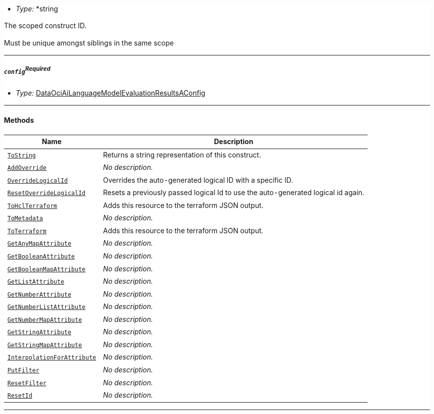 - *Type:* *string

The scoped construct ID.

Must be unique amongst siblings in the same scope

---

##### `config`<sup>Required</sup> <a name="config" id="rhizo-co-terraform-provider-oci.dataOciAiLanguageModelEvaluationResults.DataOciAiLanguageModelEvaluationResultsA.Initializer.parameter.config"></a>

- *Type:* <a href="#rhizo-co-terraform-provider-oci.dataOciAiLanguageModelEvaluationResults.DataOciAiLanguageModelEvaluationResultsAConfig">DataOciAiLanguageModelEvaluationResultsAConfig</a>

---

#### Methods <a name="Methods" id="Methods"></a>

| **Name** | **Description** |
| --- | --- |
| <code><a href="#rhizo-co-terraform-provider-oci.dataOciAiLanguageModelEvaluationResults.DataOciAiLanguageModelEvaluationResultsA.toString">ToString</a></code> | Returns a string representation of this construct. |
| <code><a href="#rhizo-co-terraform-provider-oci.dataOciAiLanguageModelEvaluationResults.DataOciAiLanguageModelEvaluationResultsA.addOverride">AddOverride</a></code> | *No description.* |
| <code><a href="#rhizo-co-terraform-provider-oci.dataOciAiLanguageModelEvaluationResults.DataOciAiLanguageModelEvaluationResultsA.overrideLogicalId">OverrideLogicalId</a></code> | Overrides the auto-generated logical ID with a specific ID. |
| <code><a href="#rhizo-co-terraform-provider-oci.dataOciAiLanguageModelEvaluationResults.DataOciAiLanguageModelEvaluationResultsA.resetOverrideLogicalId">ResetOverrideLogicalId</a></code> | Resets a previously passed logical Id to use the auto-generated logical id again. |
| <code><a href="#rhizo-co-terraform-provider-oci.dataOciAiLanguageModelEvaluationResults.DataOciAiLanguageModelEvaluationResultsA.toHclTerraform">ToHclTerraform</a></code> | Adds this resource to the terraform JSON output. |
| <code><a href="#rhizo-co-terraform-provider-oci.dataOciAiLanguageModelEvaluationResults.DataOciAiLanguageModelEvaluationResultsA.toMetadata">ToMetadata</a></code> | *No description.* |
| <code><a href="#rhizo-co-terraform-provider-oci.dataOciAiLanguageModelEvaluationResults.DataOciAiLanguageModelEvaluationResultsA.toTerraform">ToTerraform</a></code> | Adds this resource to the terraform JSON output. |
| <code><a href="#rhizo-co-terraform-provider-oci.dataOciAiLanguageModelEvaluationResults.DataOciAiLanguageModelEvaluationResultsA.getAnyMapAttribute">GetAnyMapAttribute</a></code> | *No description.* |
| <code><a href="#rhizo-co-terraform-provider-oci.dataOciAiLanguageModelEvaluationResults.DataOciAiLanguageModelEvaluationResultsA.getBooleanAttribute">GetBooleanAttribute</a></code> | *No description.* |
| <code><a href="#rhizo-co-terraform-provider-oci.dataOciAiLanguageModelEvaluationResults.DataOciAiLanguageModelEvaluationResultsA.getBooleanMapAttribute">GetBooleanMapAttribute</a></code> | *No description.* |
| <code><a href="#rhizo-co-terraform-provider-oci.dataOciAiLanguageModelEvaluationResults.DataOciAiLanguageModelEvaluationResultsA.getListAttribute">GetListAttribute</a></code> | *No description.* |
| <code><a href="#rhizo-co-terraform-provider-oci.dataOciAiLanguageModelEvaluationResults.DataOciAiLanguageModelEvaluationResultsA.getNumberAttribute">GetNumberAttribute</a></code> | *No description.* |
| <code><a href="#rhizo-co-terraform-provider-oci.dataOciAiLanguageModelEvaluationResults.DataOciAiLanguageModelEvaluationResultsA.getNumberListAttribute">GetNumberListAttribute</a></code> | *No description.* |
| <code><a href="#rhizo-co-terraform-provider-oci.dataOciAiLanguageModelEvaluationResults.DataOciAiLanguageModelEvaluationResultsA.getNumberMapAttribute">GetNumberMapAttribute</a></code> | *No description.* |
| <code><a href="#rhizo-co-terraform-provider-oci.dataOciAiLanguageModelEvaluationResults.DataOciAiLanguageModelEvaluationResultsA.getStringAttribute">GetStringAttribute</a></code> | *No description.* |
| <code><a href="#rhizo-co-terraform-provider-oci.dataOciAiLanguageModelEvaluationResults.DataOciAiLanguageModelEvaluationResultsA.getStringMapAttribute">GetStringMapAttribute</a></code> | *No description.* |
| <code><a href="#rhizo-co-terraform-provider-oci.dataOciAiLanguageModelEvaluationResults.DataOciAiLanguageModelEvaluationResultsA.interpolationForAttribute">InterpolationForAttribute</a></code> | *No description.* |
| <code><a href="#rhizo-co-terraform-provider-oci.dataOciAiLanguageModelEvaluationResults.DataOciAiLanguageModelEvaluationResultsA.putFilter">PutFilter</a></code> | *No description.* |
| <code><a href="#rhizo-co-terraform-provider-oci.dataOciAiLanguageModelEvaluationResults.DataOciAiLanguageModelEvaluationResultsA.resetFilter">ResetFilter</a></code> | *No description.* |
| <code><a href="#rhizo-co-terraform-provider-oci.dataOciAiLanguageModelEvaluationResults.DataOciAiLanguageModelEvaluationResultsA.resetId">ResetId</a></code> | *No description.* |

---